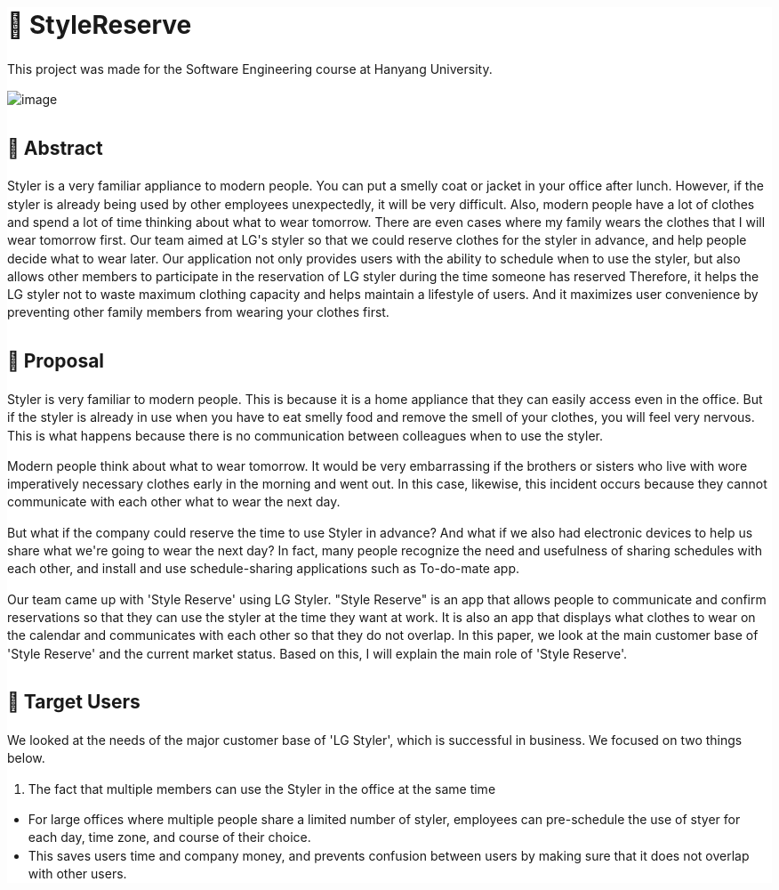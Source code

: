 # :necktie: StyleReserve
This project was made for the Software Engineering course at Hanyang University.<div>
![image](https://user-images.githubusercontent.com/96063913/206665238-6cd0b2f8-ed3b-4091-93a5-fcf2b9a2fb27.png)

## :pushpin: Abstract
Styler is a very familiar appliance to modern people. You can put a smelly coat or jacket in your office after lunch. However, if the styler is already being used by other employees unexpectedly, it will be very difficult. Also, modern people have a lot of clothes and spend a lot of time thinking about what to wear tomorrow. There are even cases where my family wears the clothes that I will wear tomorrow first.
Our team aimed at LG's styler so that we could reserve clothes for the styler in advance, and help people decide what to wear later. Our application not only provides users with the ability to schedule when to use the styler, but also allows other members to participate in the reservation of LG styler during the time someone has reserved Therefore, it helps the LG styler not to waste maximum clothing capacity and helps maintain a lifestyle of users. And it maximizes user convenience by preventing other family members from wearing your clothes first.

## :pushpin: Proposal
Styler is very familiar to modern people. This is because it is a home appliance that they can easily access even in the office. But if the styler is already in use when you have to eat smelly food and remove the smell of your clothes, you will feel very nervous. This is what happens because there is no communication between colleagues when to use the styler.

Modern people think about what to wear tomorrow. It would be very embarrassing if the brothers or sisters who live with wore imperatively necessary clothes early in the morning and went out. In this case, likewise, this incident occurs because they cannot communicate with each other what to wear the next day.

But what if the company could reserve the time to use Styler in advance? And what if we also had electronic devices to help us share what we're going to wear the next day? In fact, many people recognize the need and usefulness of sharing schedules with each other, and install and use schedule-sharing applications such as To-do-mate app.
  
Our team came up with 'Style Reserve' using LG Styler. "Style Reserve" is an app that allows people to communicate and confirm reservations so that they can use the styler at the time they want at work. It is also an app that displays what clothes to wear on the calendar and communicates with each other so that they do not overlap. In this paper, we look at the main customer base of 'Style Reserve' and the current market status. Based on this, I will explain the main role of 'Style Reserve'.

  
## :pushpin: Target Users
We looked at the needs of the major customer base of 'LG Styler', which is successful in business. We focused on two things below.
1) The fact that multiple members can use the Styler in the office at the same time 
  - For large offices where multiple people share a limited number of styler, employees can pre-schedule the use of styer for each day, time zone, and course of their choice. 
  - This saves users time and company money, and prevents confusion between users by making sure that it does not overlap with other users.
  